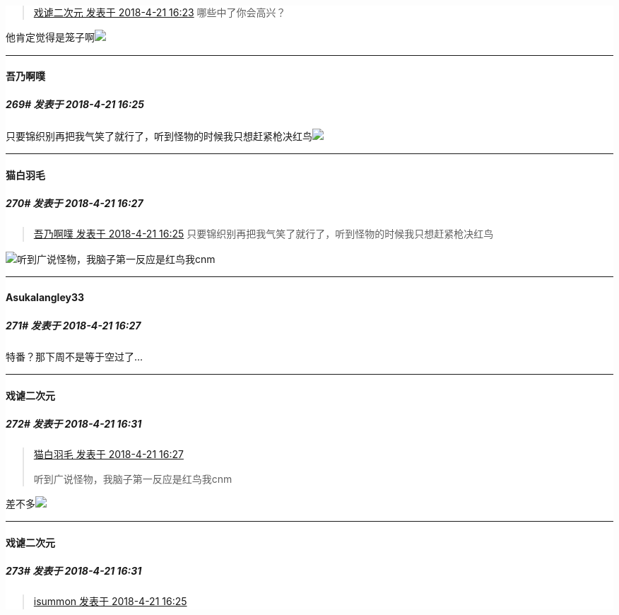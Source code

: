 <blockquote><a href="httphttps://bbs.saraba1st.com/2b/forum.php?mod=redirect&amp;goto=findpost&amp;pid=39317038&amp;ptid=1636434" target="_blank">戏谑二次元 发表于 2018-4-21 16:23</a>
哪些中了你会高兴？</blockquote>
他肯定觉得是笼子啊<img src="https://static.saraba1st.com/image/smiley/face2017/037.png" referrerpolicy="no-referrer">


-----

####  吾乃啊噗  
##### 269#       发表于 2018-4-21 16:25


只要锦织别再把我气笑了就行了，听到怪物的时候我只想赶紧枪决红鸟<img src="https://static.saraba1st.com/image/smiley/face2017/067.png" referrerpolicy="no-referrer">


-----

####  猫白羽毛  
##### 270#       发表于 2018-4-21 16:27


<blockquote><a href="httphttps://bbs.saraba1st.com/2b/forum.php?mod=redirect&amp;goto=findpost&amp;pid=39317053&amp;ptid=1636434" target="_blank">吾乃啊噗 发表于 2018-4-21 16:25</a>
只要锦织别再把我气笑了就行了，听到怪物的时候我只想赶紧枪决红鸟</blockquote>
<img src="https://static.saraba1st.com/image/smiley/face2017/067.png" referrerpolicy="no-referrer">听到广说怪物，我脑子第一反应是红鸟我cnm


-----

####  Asukalangley33  
##### 271#       发表于 2018-4-21 16:27


特番？那下周不是等于空过了...


-----

####  戏谑二次元  
##### 272#       发表于 2018-4-21 16:31


<blockquote><a href="httphttps://bbs.saraba1st.com/2b/forum.php?mod=redirect&amp;goto=findpost&amp;pid=39317077&amp;ptid=1636434" target="_blank">猫白羽毛 发表于 2018-4-21 16:27</a>

听到广说怪物，我脑子第一反应是红鸟我cnm</blockquote>
差不多<img src="https://static.saraba1st.com/image/smiley/face2017/068.png" referrerpolicy="no-referrer">


-----

####  戏谑二次元  
##### 273#       发表于 2018-4-21 16:31


<blockquote><a href="httphttps://bbs.saraba1st.com/2b/forum.php?mod=redirect&amp;goto=findpost&amp;pid=39317052&amp;ptid=1636434" target="_blank">isummon 发表于 2018-4-21 16:25</a>
